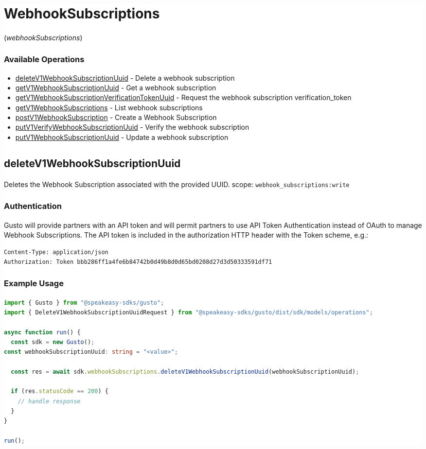 # WebhookSubscriptions
(*webhookSubscriptions*)

### Available Operations

* [deleteV1WebhookSubscriptionUuid](#deletev1webhooksubscriptionuuid) - Delete a webhook subscription
* [getV1WebhookSubscriptionUuid](#getv1webhooksubscriptionuuid) - Get a webhook subscription
* [getV1WebhookSubscriptionVerificationTokenUuid](#getv1webhooksubscriptionverificationtokenuuid) - Request the webhook subscription verification_token
* [getV1WebhookSubscriptions](#getv1webhooksubscriptions) - List webhook subscriptions
* [postV1WebhookSubscription](#postv1webhooksubscription) - Create a Webhook Subscription
* [putV1VerifyWebhookSubscriptionUuid](#putv1verifywebhooksubscriptionuuid) - Verify the webhook subscription
* [putV1WebhookSubscriptionUuid](#putv1webhooksubscriptionuuid) - Update a webhook subscription

## deleteV1WebhookSubscriptionUuid

Deletes the Webhook Subscription associated with the provided UUID.
scope: `webhook_subscriptions:write`
### Authentication
Gusto will provide partners with an API token and will permit partners to use API Token Authentication instead of OAuth to manage Webhook Subscriptions. The API token is included in the authorization HTTP header with the Token scheme, e.g.:
```
Content-Type: application/json
Authorization: Token bbb286ff1a4fe6b84742b0d49b8d0d65bd0208d27d3d50333591df71
```


### Example Usage

```typescript
import { Gusto } from "@speakeasy-sdks/gusto";
import { DeleteV1WebhookSubscriptionUuidRequest } from "@speakeasy-sdks/gusto/dist/sdk/models/operations";

async function run() {
  const sdk = new Gusto();
const webhookSubscriptionUuid: string = "<value>";

  const res = await sdk.webhookSubscriptions.deleteV1WebhookSubscriptionUuid(webhookSubscriptionUuid);

  if (res.statusCode == 200) {
    // handle response
  }
}

run();
```
